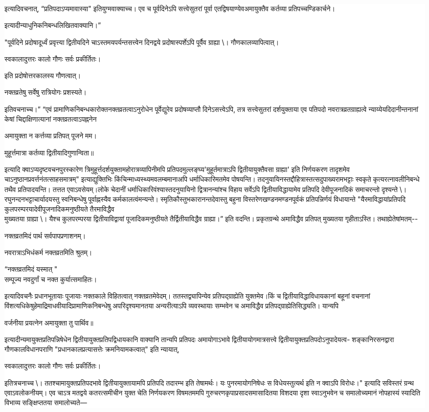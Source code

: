 

  इत्यादिवचनात्, “प्रतिपदाऽप्यमावास्या" इतियुग्मवाक्याच्च। एव च पूर्वदिनेऽपि सत्त्वेसुतरां पूर्वा एतद्विषयाण्येवअमायुक्तैव कर्तव्या प्रतिपच्चण्डिकार्चने।

इत्यादीन्याधुनिकनिबन्धलिखितवाक्यानि।”

 "पूर्वदिने प्रदोषादूर्ध्वं प्रवृत्त्या द्वितीयदिने चाऽस्तमयपर्यन्तसत्त्वेन दिनद्वये प्रदोषास्पर्शेऽपि पूर्वैव ग्राह्या \।
गौणकालव्यापित्वात्।

  स्वकालादुत्तरः कालो गौणः सर्वः प्रकीर्तितः।

  इति प्रदोषोत्तरकालस्य गौणत्वात्।

  नक्तव्रतेषु सर्वेषु रात्रियोगः प्रशस्यते।

 इतिवचनाच्च।” “एवं प्रामाणिकनिबन्धकारोक्तनक्तव्रतत्वाऽनुरोधेन पूर्वेद्युरेव प्रदोषव्याप्तौ दिनेऽसत्त्वेऽपि, तत्र सत्त्वेसुतरां दर्शयुक्ताया एव पतिपदो नवरात्रव्रतग्राह्यत्वे न्याय्येयदिदानीन्तनानां केषां चिद्दाक्षिणात्यानां नक्तव्रतत्वाऽपह्ननेन

अमायुक्ता न कर्त्तव्या प्रतिपत् पूजने मम।

मुहूर्त्तमात्रा कर्तव्या द्वितीयादिगुणान्विता॥

  इत्यादि क्वाऽप्यदृष्टवचनपुरस्कारेण त्रिमुहूर्त्तदर्शयुक्तामहोरात्रव्यापिनीमपि प्रतिपदमुल्लङ्घ्य'मुहूर्तमात्राऽपि द्वितीयायुक्तैवसा ग्राह्या' इति निर्णयकरण तादृशमेव चाऽनुष्ठानप्रवर्त्तनंतत्साहसमात्रम्" इत्याद्युक्तिभिः किंचिन्माध्यस्थ्यमवलम्बमानाअपि धर्माधिकारिमतमेव पोषयन्ति। तदनुयायिनस्तद्दौहित्रास्तत्सदुपाख्यरामभट्टाः स्वकृते कृत्यरत्नावलीनिबन्धे तथैव प्रतिपादयन्ति। तत्तत एवाऽवसेयम्।लोके चेदानीं धर्माधिकारिवंश्यास्तदनुयायिनो द्वित्रानन्यांश्च विहाय सर्वेऽपि द्वितीयाविद्धायामेव प्रतिपदि देवीपूजनादिकं समाचरन्तो दृश्यन्ते \।
रघुनन्दनभट्टाचार्यादयस्तु स्वनिबन्धेषु पूर्वाह्नस्यैव कर्मकालत्वंमन्यन्ते। स्मृतिकौस्तुभकारानन्तदेवास्तु बहुना विस्तरेणखण्डनमण्डनपूर्वकं प्रतिपन्निर्णयं विधायान्ते "यैरमाविद्धायांप्रतिपदि कुलपरम्परयादेवीपूजनादिकमनुष्ठीयते तैरमाविद्धैव  
मुख्यतया ग्राह्या \। यैश्च कुलपरम्परया द्वितीयाविद्वायां पूजादिकमनुष्ठीयते तैर्द्वितीयाविद्धैव ग्राह्या।” इति वदन्ति। प्रकृतग्रन्थे अमाविद्धैव प्रतिपत् मुख्यतया गृहीताऽस्ति। तथाह्येतेषांमतम्--

नक्तव्रतमिदं पार्थ सर्वपापप्रणाशनम्।

नवरात्राऽभिधंकर्म नक्तव्रतमिति श्रुतम्।

  “नक्तव्रतमिदं यस्मात् "  
  सम्पूज्य नवदुर्गां च नक्त कुर्यात्समाहितः।

  इत्यादिवचनैः प्रधानभूतायाः पूजायाः नक्तकाले विहितत्वात् नक्तव्रतमेवेदम्। ततस्तद्व्यापिन्येव प्रतिपद्ग्राह्येति युक्तमेव।किं च द्वितीयाविद्धाविधायकानां बहूनां वचनानां विंशत्यधिकेषुहेमाद्रिमाधवीयादिप्रामाणिकनिबन्धेषु अपरिदृश्यमानतया अन्यरीत्याऽपि व्यवस्थायाः सम्भवेन च अमाविद्धैव प्रतिपद्ग्राह्येतिसिद्ध्यति। यान्यपि

वर्जनीया प्रयत्नेन अमायुक्ता तु पार्थिव॥



इत्यादीन्यमायुक्तप्रतिपन्निषेधेन द्वितीयायुक्तप्रतिपद्विधायकानि वाक्यानि तान्यपि प्रतिपदः अमायोगाऽभावे द्वितीयायोगमात्रसत्त्वे द्वितीयायुक्तप्रतिपदोऽनुपादेयत्व- शङ्कानिरसनद्वारा गौणकालविधानपराणि "प्रधानकालप्रत्यासत्तेः क्रमनियामकत्वात्" इति न्यायात्,

स्वकालादुत्तरः कालो गौणः सर्वः प्रकीर्तितः।

इतित्रचनाच्च \। ततश्चामायुक्तप्रतिपदभावे द्वितीयायुक्तायामपि प्रतिपदि तदारम्भ इति तेषामर्थः। यः पुनरमायोगनिषेधः स विधेयस्तुत्यर्थ इति न क्वाऽपि विरोधः।" इत्यादि सविस्तरं ग्रन्थ एवाऽवलोकनीयम्। एव चाऽत्र मतद्वये कतरत्समीचीन युक्त चेति निर्णयकरण विषमतममपि गुरुचरणकृपाप्रसादसमासादितया विशदया दृशा स्वाऽनुभवेन च समालोच्यमानं नोपहास्यं स्यादिति विभाव्य सङ्क्षिप्ततया समालोच्यते—
